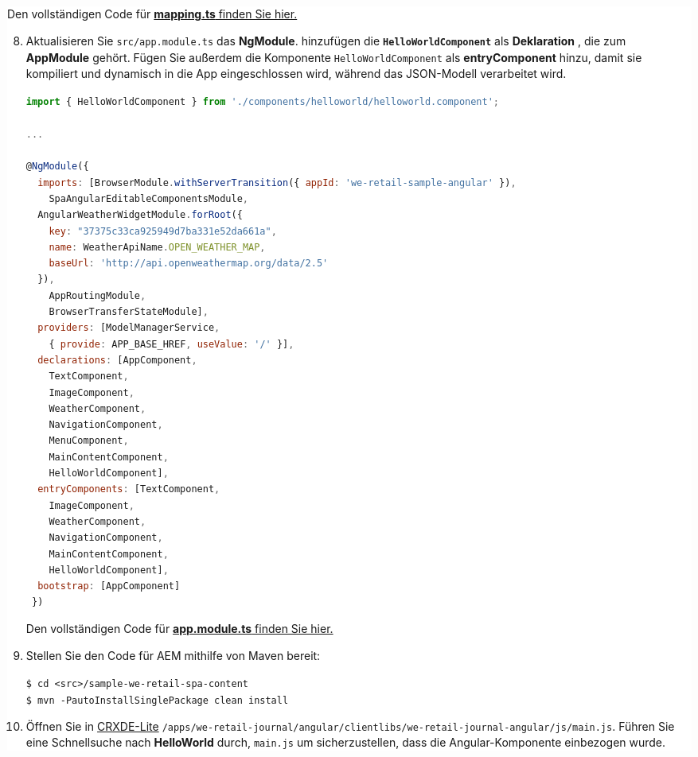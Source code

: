    Den vollständigen Code für [**mapping.ts** finden Sie hier.](https://github.com/Adobe-Marketing-Cloud/aem-guides/blob/master/spa-helloworld-guide/src/angular-app/mapping.ts)

8. Aktualisieren Sie `src/app.module.ts` das **NgModule**. hinzufügen die **`HelloWorldComponent`** als **Deklaration** , die zum **AppModule** gehört. Fügen Sie außerdem die Komponente `HelloWorldComponent` als **entryComponent** hinzu, damit sie kompiliert und dynamisch in die App eingeschlossen wird, während das JSON-Modell verarbeitet wird.

   ```js
   import { HelloWorldComponent } from './components/helloworld/helloworld.component';
   
   ...
   
   @NgModule({
     imports: [BrowserModule.withServerTransition({ appId: 'we-retail-sample-angular' }),
       SpaAngularEditableComponentsModule,
     AngularWeatherWidgetModule.forRoot({
       key: "37375c33ca925949d7ba331e52da661a",
       name: WeatherApiName.OPEN_WEATHER_MAP,
       baseUrl: 'http://api.openweathermap.org/data/2.5'
     }),
       AppRoutingModule,
       BrowserTransferStateModule],
     providers: [ModelManagerService,
       { provide: APP_BASE_HREF, useValue: '/' }],
     declarations: [AppComponent,
       TextComponent,
       ImageComponent,
       WeatherComponent,
       NavigationComponent,
       MenuComponent,
       MainContentComponent,
       HelloWorldComponent],
     entryComponents: [TextComponent,
       ImageComponent,
       WeatherComponent,
       NavigationComponent,
       MainContentComponent,
       HelloWorldComponent],
     bootstrap: [AppComponent]
    })
   ```

   Den vollständigen Code für [**app.module.ts** finden Sie hier.](https://github.com/Adobe-Marketing-Cloud/aem-guides/blob/master/spa-helloworld-guide/src/angular-app/app.module.ts)

9. Stellen Sie den Code für AEM mithilfe von Maven bereit:

   ```shell
   $ cd <src>/sample-we-retail-spa-content
   $ mvn -PautoInstallSinglePackage clean install
   ```

10. Öffnen Sie in [CRXDE-Lite](http://localhost:4502/crx/de/index.jsp#/apps/we-retail-journal/angular/clientlibs/we-retail-journal-angular/js/main.js) `/apps/we-retail-journal/angular/clientlibs/we-retail-journal-angular/js/main.js`. Führen Sie eine Schnellsuche nach **HelloWorld** durch, `main.js` um sicherzustellen, dass die Angular-Komponente einbezogen wurde.
